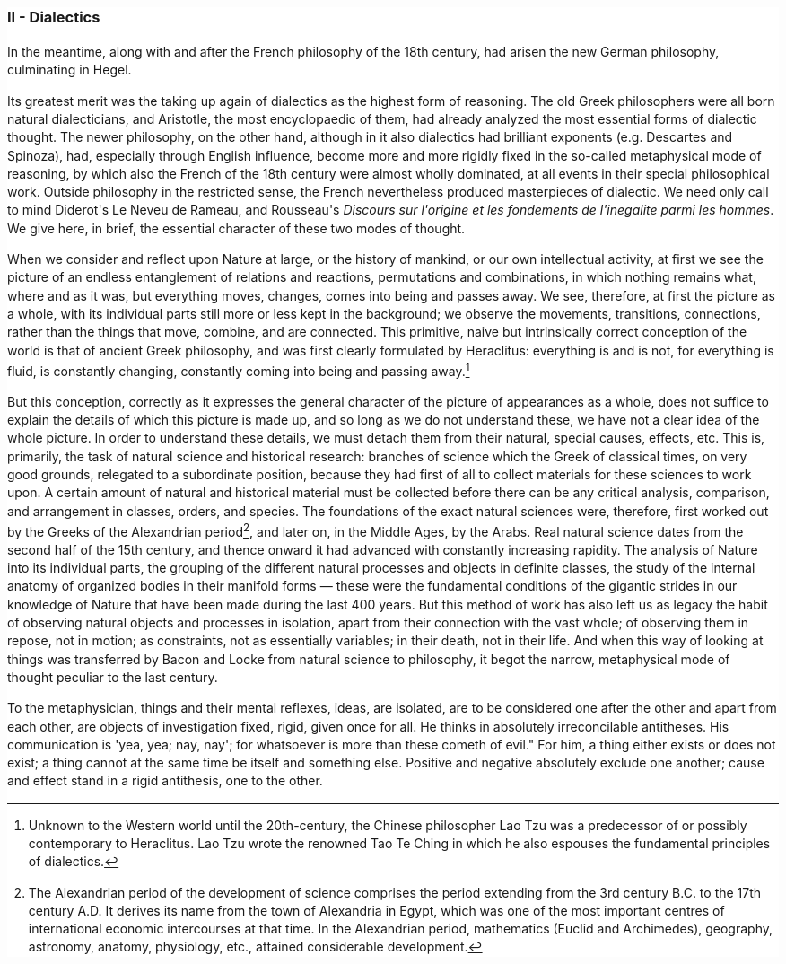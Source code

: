 ### II - Dialectics

In the meantime, along with and after the French philosophy of the 18th century, had arisen the new German philosophy, culminating in Hegel.

Its greatest merit was the taking up again of dialectics as the highest form of reasoning. The old Greek philosophers were all born natural dialecticians, and Aristotle, the most encyclopaedic of them, had already analyzed the most essential forms of dialectic thought. The newer philosophy, on the other hand, although in it also dialectics had brilliant exponents (e.g. Descartes and Spinoza), had, especially through English influence, become more and more rigidly fixed in the so-called metaphysical mode of reasoning, by which also the French of the 18th century were almost wholly dominated, at all events in their special philosophical work. Outside philosophy in the restricted sense, the French nevertheless produced masterpieces of dialectic. We need only call to mind Diderot's Le Neveu de Rameau, and Rousseau's *Discours sur l'origine et les fondements de l'inegalite parmi les hommes*. We give here, in brief, the essential character of these two modes of thought.

When we consider and reflect upon Nature at large, or the history of mankind, or our own intellectual activity, at first we see the picture of an endless entanglement of relations and reactions, permutations and combinations, in which nothing remains what, where and as it was, but everything moves, changes, comes into being and passes away. We see, therefore, at first the picture as a whole, with its individual parts still more or less kept in the background; we observe the movements, transitions, connections, rather than the things that move, combine, and are connected. This primitive, naive but intrinsically correct conception of the world is that of ancient Greek philosophy, and was first clearly formulated by Heraclitus: everything is and is not, for everything is fluid, is constantly changing, constantly coming into being and passing away.[^1]

But this conception, correctly as it expresses the general character of the picture of appearances as a whole, does not suffice to explain the details of which this picture is made up, and so long as we do not understand these, we have not a clear idea of the whole picture. In order to understand these details, we must detach them from their natural, special causes, effects, etc. This is, primarily, the task of natural science and historical research: branches of science which the Greek of classical times, on very good grounds, relegated to a subordinate position, because they had first of all to collect materials for these sciences to work upon. A certain amount of natural and historical material must be collected before there can be any critical analysis, comparison, and arrangement in classes, orders, and species. The foundations of the exact natural sciences were, therefore, first worked out by the Greeks of the Alexandrian period[^2], and later on, in the Middle Ages, by the Arabs. Real natural science dates from the second half of the 15th century, and thence onward it had advanced with constantly increasing rapidity. The analysis of Nature into its individual parts, the grouping of the different natural processes and objects in definite classes, the study of the internal anatomy of organized bodies in their manifold forms — these were the fundamental conditions of the gigantic strides in our knowledge of Nature that have been made during the last 400 years. But this method of work has also left us as legacy the habit of observing natural objects and processes in isolation, apart from their connection with the vast whole; of observing them in repose, not in motion; as constraints, not as essentially variables; in their death, not in their life. And when this way of looking at things was transferred by Bacon and Locke from natural science to philosophy, it begot the narrow, metaphysical mode of thought peculiar to the last century.

To the metaphysician, things and their mental reflexes, ideas, are isolated, are to be considered one after the other and apart from each other, are objects of investigation fixed, rigid, given once for all. He thinks in absolutely irreconcilable antitheses. His communication is 'yea, yea; nay, nay'; for whatsoever is more than these cometh of evil." For him, a thing either exists or does not exist; a thing cannot at the same time be itself and something else. Positive and negative absolutely exclude one another; cause and effect stand in a rigid antithesis, one to the other.


[^1]: Unknown to the Western world until the 20th-century, the Chinese philosopher Lao Tzu was a predecessor of or possibly contemporary to Heraclitus. Lao Tzu wrote the renowned Tao Te Ching in which he also espouses the fundamental principles of dialectics.
[^2]: The Alexandrian period of the development of science comprises the period extending from the 3rd century B.C. to the 17th century A.D. It derives its name from the town of Alexandria in Egypt, which was one of the most important centres of international economic intercourses at that time. In the Alexandrian period, mathematics (Euclid and Archimedes), geography, astronomy, anatomy, physiology, etc., attained considerable development.